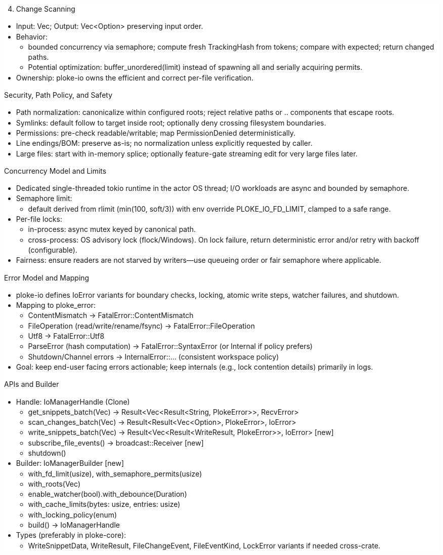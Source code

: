 4) Change Scanning
- Input: Vec<FileData>; Output: Vec<Option<ChangedFileData>> preserving input order.
- Behavior:
  - bounded concurrency via semaphore; compute fresh TrackingHash from tokens; compare with expected; return changed paths.
  - Potential optimization: buffer_unordered(limit) instead of spawning all and serially acquiring permits.
- Ownership: ploke-io owns the efficient and correct per-file verification.

Security, Path Policy, and Safety
- Path normalization: canonicalize within configured roots; reject relative paths or .. components that escape roots.
- Symlinks: default follow to target inside root; optionally deny crossing filesystem boundaries.
- Permissions: pre-check readable/writable; map PermissionDenied deterministically.
- Line endings/BOM: preserve as-is; no normalization unless explicitly requested by caller.
- Large files: start with in-memory splice; optionally feature-gate streaming edit for very large files later.

Concurrency Model and Limits
- Dedicated single-threaded tokio runtime in the actor OS thread; I/O workloads are async and bounded by semaphore.
- Semaphore limit:
  - default derived from rlimit (min(100, soft/3)) with env override PLOKE_IO_FD_LIMIT, clamped to a safe range.
- Per-file locks:
  - in-process: async mutex keyed by canonical path.
  - cross-process: OS advisory lock (flock/Windows). On lock failure, return deterministic error and/or retry with backoff (configurable).
- Fairness: ensure readers are not starved by writers—use queueing order or fair semaphore where applicable.

Error Model and Mapping
- ploke-io defines IoError variants for boundary checks, locking, atomic write steps, watcher failures, and shutdown.
- Mapping to ploke_error:
  - ContentMismatch → FatalError::ContentMismatch
  - FileOperation (read/write/rename/fsync) → FatalError::FileOperation
  - Utf8 → FatalError::Utf8
  - ParseError (hash computation) → FatalError::SyntaxError (or Internal if policy prefers)
  - Shutdown/Channel errors → InternalError::... (consistent workspace policy)
- Goal: keep end-user facing errors actionable; keep internals (e.g., lock contention details) primarily in logs.

APIs and Builder
- Handle: IoManagerHandle (Clone)
  - get_snippets_batch(Vec<EmbeddingData>) -> Result<Vec<Result<String, PlokeError>>, RecvError>
  - scan_changes_batch(Vec<FileData>) -> Result<Result<Vec<Option<ChangedFileData>>, PlokeError>, IoError>
  - write_snippets_batch(Vec<WriteSnippetData>) -> Result<Vec<Result<WriteResult, PlokeError>>, IoError> [new]
  - subscribe_file_events() -> broadcast::Receiver<FileChangeEvent> [new]
  - shutdown()
- Builder: IoManagerBuilder [new]
  - with_fd_limit(usize), with_semaphore_permits(usize)
  - with_roots(Vec<PathBuf>)
  - enable_watcher(bool).with_debounce(Duration)
  - with_cache_limits(bytes: usize, entries: usize)
  - with_locking_policy(enum)
  - build() -> IoManagerHandle
- Types (preferably in ploke-core):
  - WriteSnippetData, WriteResult, FileChangeEvent, FileEventKind, LockError variants if needed cross-crate.
